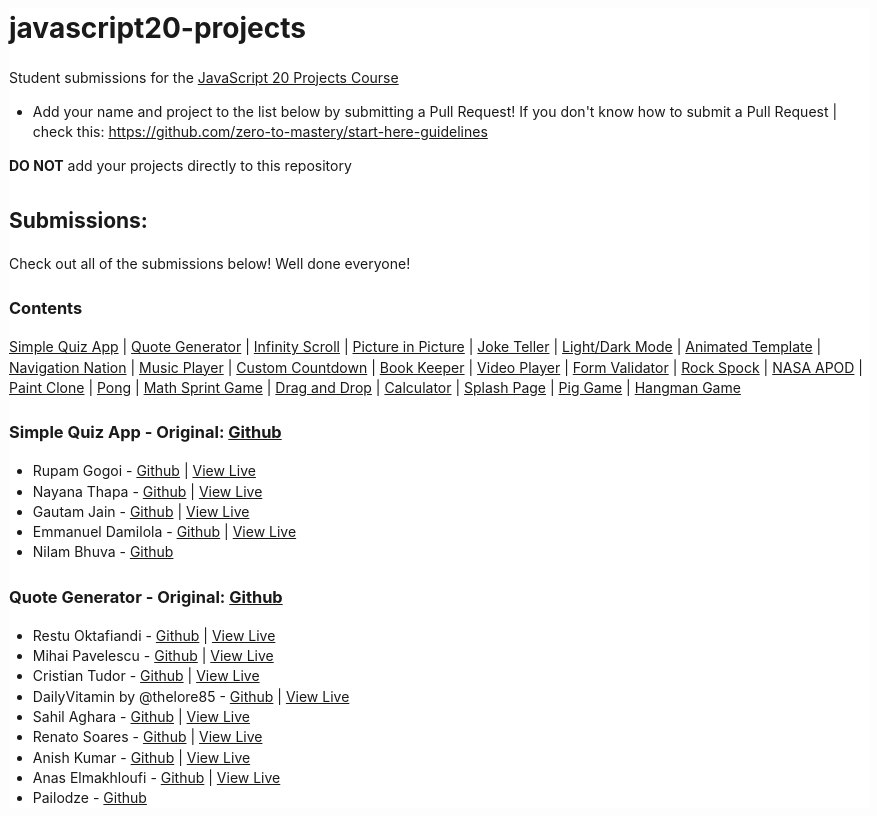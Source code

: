 # javascript20-projects

Student submissions for the [JavaScript 20 Projects Course](https://academy.zerotomastery.io/p/javascript-projects)

- Add your name and project to the list below by submitting a Pull Request! If you don't know how to submit a Pull Request | check this: https://github.com/zero-to-mastery/start-here-guidelines

**DO NOT** add your projects directly to this repository

## Submissions:

Check out all of the submissions below! Well done everyone!

### Contents

[Simple Quiz App](#simple-quiz-app--original-github) |
[Quote Generator](#quote-generator---original-github) | [Infinity Scroll](#infinity-scroll---original-github) | [Picture in Picture](#picture-in-picture---original-github) | [Joke Teller](#joke-teller---original-github) | [Light/Dark Mode](#light-dark-mode---original-github) | [Animated Template](#animated-template---original-github) | [Navigation Nation](#navigation-nation---original-github) | [Music Player](#music-player---original-github) | [Custom Countdown](#custom-countdown---original-github) | [Book Keeper](#book-keeper---original-github) | [Video Player](#video-player---original-github) | [Form Validator](#form-validator---original-github) | [Rock Spock](#rock-spock---original-github) | [NASA APOD](#nasa-apod---original-github) | [Paint Clone](#paint-clone---original-github) | [Pong](#pong---original-github) | [Math Sprint Game](#math-sprint-game---original-github) | [Drag and Drop](#drag-and-drop---original-github) | [Calculator](#calculator---original-github) | [Splash Page](#splash-page---original-github) | [Pig Game](#pig-game---original-github) | [Hangman Game](#hangman-game---original-github)

### Simple Quiz App - Original: [Github](https://github.com/RupamG/simple-quiz)

- Rupam Gogoi - [Github](https://github.com/RupamG/simple-quiz) | [View Live](https://quick-quiz-app.netlify.app/)
- Nayana Thapa - [Github](https://github.com/nayana-thapa/quizApp) | [View Live](https://nayana-thapa.github.io/quizApp/)
- Gautam Jain - [Github](https://github.com/Astrogeek77) | [View Live](https://astrosite77.me/Daily_Coding_Challenge_2021/quiz-app/)
- Emmanuel Damilola - [Github](https://github.com/DAEM007/QUIZ_PROJECT) | [View Live](http://quiz-project-psi.vercel.app/)
- Nilam Bhuva - [Github](https://github.com/nilmeet)

### Quote Generator - Original: [Github](https://github.com/JacintoDesign/quote-generator)

- Restu Oktafiandi - [Github](https://github.com/restuoktafiandi/quote-generator) | [View Live](https://codepen.io/restu_oktafiandi/full/jOQaeBx)
- Mihai Pavelescu - [Github](https://github.com/MediaExpres/quote-generator_byMediaExpres) | [View Live](https://mediaexpres.github.io/quote-generator_byMediaExpres/)
- Cristian Tudor - [Github](https://github.com/cristianstudor/quote-generator) | [View Live](https://cristianstudor.github.io/quote-generator/)
- DailyVitamin by @thelore85 - [Github](https://github.com/thelore85) | [View Live](https://thelore85.github.io/quote-generator-API/)
- Sahil Aghara - [Github](https://github.com/sahilaghara1911) | [View Live](https://sahilaghara1911.github.io/quote-generator/)
- Renato Soares - [Github](https://github.com/renatofmsoares/quote-generator) | [View Live](https://renatofmsoares.github.io/quote-generator/)
- Anish Kumar - [Github](https://github.com/anishkumar92/quote-generator) | [View Live](https://anishkumar92.github.io/quote-generator/)
- Anas Elmakhloufi - [Github](https://github.com/anasmak04/30-Days-30-Projects-VanillaJS/tree/main/Project-02-Quotes) | [View Live](https://30-days-30-projects-vanilla-js.vercel.app/)
- Pailodze - [Github](https://github.com/shotapailodze/quote-generator)